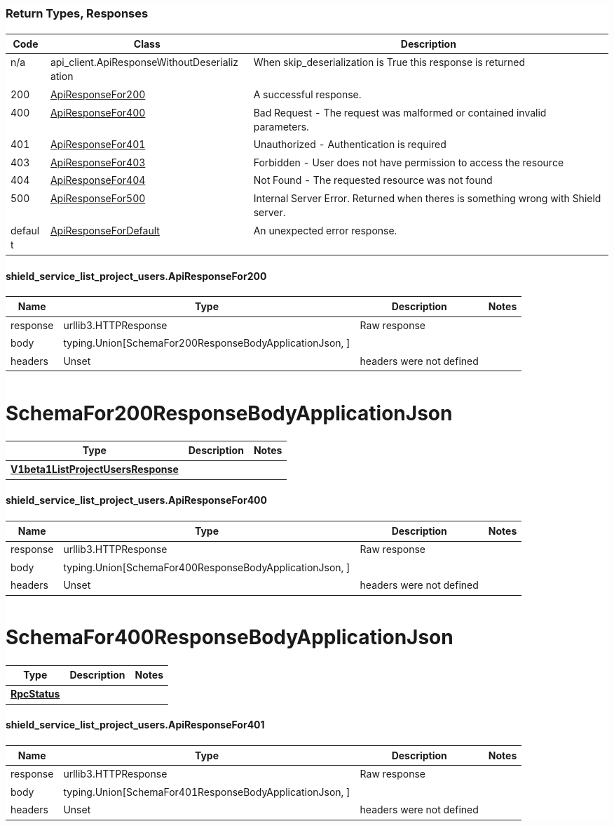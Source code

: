 ### Return Types, Responses

Code | Class | Description
------------- | ------------- | -------------
n/a | api_client.ApiResponseWithoutDeserialization | When skip_deserialization is True this response is returned
200 | [ApiResponseFor200](#shield_service_list_project_users.ApiResponseFor200) | A successful response.
400 | [ApiResponseFor400](#shield_service_list_project_users.ApiResponseFor400) | Bad Request - The request was malformed or contained invalid parameters.
401 | [ApiResponseFor401](#shield_service_list_project_users.ApiResponseFor401) | Unauthorized - Authentication is required
403 | [ApiResponseFor403](#shield_service_list_project_users.ApiResponseFor403) | Forbidden - User does not have permission to access the resource
404 | [ApiResponseFor404](#shield_service_list_project_users.ApiResponseFor404) | Not Found - The requested resource was not found
500 | [ApiResponseFor500](#shield_service_list_project_users.ApiResponseFor500) | Internal Server Error. Returned when theres is something wrong with Shield server.
default | [ApiResponseForDefault](#shield_service_list_project_users.ApiResponseForDefault) | An unexpected error response.

#### shield_service_list_project_users.ApiResponseFor200
Name | Type | Description  | Notes
------------- | ------------- | ------------- | -------------
response | urllib3.HTTPResponse | Raw response |
body | typing.Union[SchemaFor200ResponseBodyApplicationJson, ] |  |
headers | Unset | headers were not defined |

# SchemaFor200ResponseBodyApplicationJson
Type | Description  | Notes
------------- | ------------- | -------------
[**V1beta1ListProjectUsersResponse**](../../models/V1beta1ListProjectUsersResponse.md) |  | 


#### shield_service_list_project_users.ApiResponseFor400
Name | Type | Description  | Notes
------------- | ------------- | ------------- | -------------
response | urllib3.HTTPResponse | Raw response |
body | typing.Union[SchemaFor400ResponseBodyApplicationJson, ] |  |
headers | Unset | headers were not defined |

# SchemaFor400ResponseBodyApplicationJson
Type | Description  | Notes
------------- | ------------- | -------------
[**RpcStatus**](../../models/RpcStatus.md) |  | 


#### shield_service_list_project_users.ApiResponseFor401
Name | Type | Description  | Notes
------------- | ------------- | ------------- | -------------
response | urllib3.HTTPResponse | Raw response |
body | typing.Union[SchemaFor401ResponseBodyApplicationJson, ] |  |
headers | Unset | headers were not defined |
